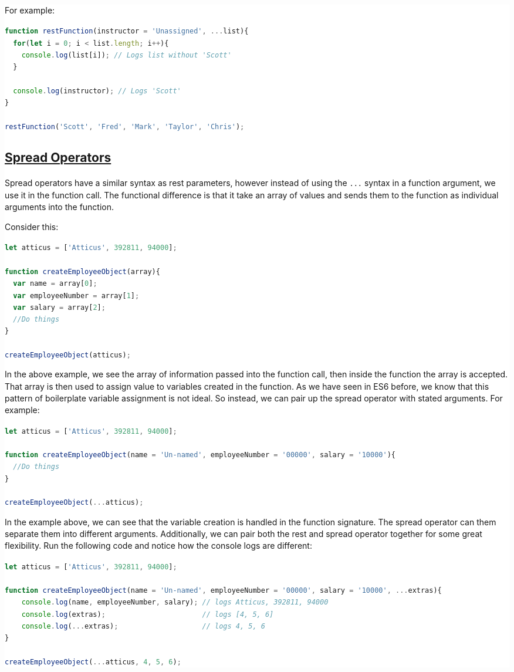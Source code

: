 For example:
```javascript
function restFunction(instructor = 'Unassigned', ...list){
  for(let i = 0; i < list.length; i++){
    console.log(list[i]); // Logs list without 'Scott'
  }

  console.log(instructor); // Logs 'Scott'
}

restFunction('Scott', 'Fred', 'Mark', 'Taylor', 'Chris');
```

## [Spread Operators](https://developer.mozilla.org/en-US/docs/Web/JavaScript/Reference/Operators/Spread_operator)
Spread operators have a similar syntax as rest parameters, however instead of using the `...` syntax in a function argument, we use it in the function call. The functional difference is that it take an array of values and sends them to the function as individual arguments into the function.

Consider this:
```javascript
let atticus = ['Atticus', 392811, 94000];

function createEmployeeObject(array){
  var name = array[0];
  var employeeNumber = array[1];
  var salary = array[2];
  //Do things
}

createEmployeeObject(atticus);
```

In the above example, we see the array of information passed into the function call, then inside the function the array is accepted. That array is then used to assign value to variables created in the function. As we have seen in ES6 before, we know that this pattern of boilerplate variable assignment is not ideal. So instead, we can pair up the spread operator with stated arguments. For example:
```javascript 
let atticus = ['Atticus', 392811, 94000];

function createEmployeeObject(name = 'Un-named', employeeNumber = '00000', salary = '10000'){
  //Do things
}

createEmployeeObject(...atticus);
```

In the example above, we can see that the variable creation is handled in the function signature. The spread operator can them separate them into different arguments. Additionally, we can pair both the rest and spread operator together for some great flexibility. Run the following code and notice how the console logs are different:
```javascript
let atticus = ['Atticus', 392811, 94000];

function createEmployeeObject(name = 'Un-named', employeeNumber = '00000', salary = '10000', ...extras){
    console.log(name, employeeNumber, salary); // logs Atticus, 392811, 94000
    console.log(extras);                       // logs [4, 5, 6]
    console.log(...extras);                    // logs 4, 5, 6
}

createEmployeeObject(...atticus, 4, 5, 6);
```
